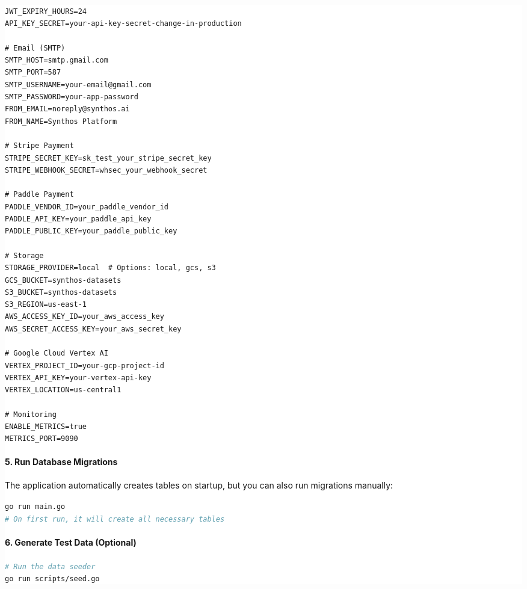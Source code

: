 ```env
JWT_EXPIRY_HOURS=24
API_KEY_SECRET=your-api-key-secret-change-in-production

# Email (SMTP)
SMTP_HOST=smtp.gmail.com
SMTP_PORT=587
SMTP_USERNAME=your-email@gmail.com
SMTP_PASSWORD=your-app-password
FROM_EMAIL=noreply@synthos.ai
FROM_NAME=Synthos Platform

# Stripe Payment
STRIPE_SECRET_KEY=sk_test_your_stripe_secret_key
STRIPE_WEBHOOK_SECRET=whsec_your_webhook_secret

# Paddle Payment
PADDLE_VENDOR_ID=your_paddle_vendor_id
PADDLE_API_KEY=your_paddle_api_key
PADDLE_PUBLIC_KEY=your_paddle_public_key

# Storage
STORAGE_PROVIDER=local  # Options: local, gcs, s3
GCS_BUCKET=synthos-datasets
S3_BUCKET=synthos-datasets
S3_REGION=us-east-1
AWS_ACCESS_KEY_ID=your_aws_access_key
AWS_SECRET_ACCESS_KEY=your_aws_secret_key

# Google Cloud Vertex AI
VERTEX_PROJECT_ID=your-gcp-project-id
VERTEX_API_KEY=your-vertex-api-key
VERTEX_LOCATION=us-central1

# Monitoring
ENABLE_METRICS=true
METRICS_PORT=9090
```

#### 5. Run Database Migrations

The application automatically creates tables on startup, but you can also run migrations manually:

```bash
go run main.go
# On first run, it will create all necessary tables
```

#### 6. Generate Test Data (Optional)

```bash
# Run the data seeder
go run scripts/seed.go
```
